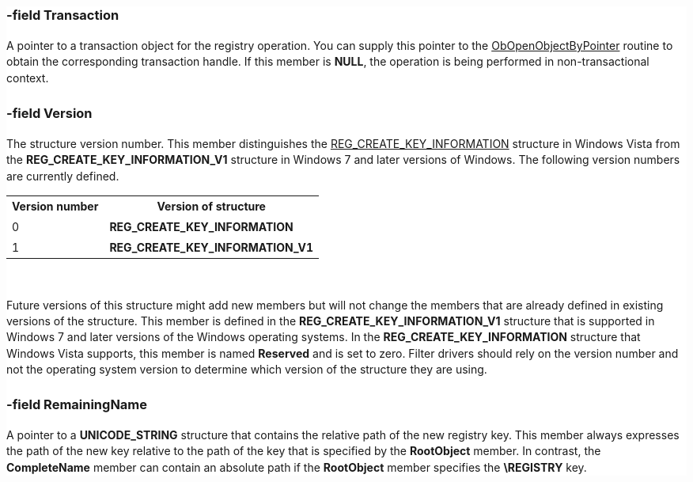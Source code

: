 ### -field Transaction

A pointer to a transaction object for the registry operation. You can supply this pointer to the <a href="https://docs.microsoft.com/windows-hardware/drivers/ddi/ntifs/nf-ntifs-obopenobjectbypointer">ObOpenObjectByPointer</a> routine to obtain the corresponding transaction handle. If this member is <b>NULL</b>, the operation is being performed in non-transactional context. 


### -field Version

The structure version number. This member distinguishes the <a href="https://docs.microsoft.com/windows-hardware/drivers/ddi/wdm/ns-wdm-_reg_create_key_information">REG_CREATE_KEY_INFORMATION</a> structure in Windows Vista from the <b>REG_CREATE_KEY_INFORMATION_V1</b> structure in Windows 7 and later versions of Windows. The following version numbers are currently defined.

<table>
<tr>
<th>Version number</th>
<th>Version of structure</th>
</tr>
<tr>
<td>
0

</td>
<td>
<b>REG_CREATE_KEY_INFORMATION</b>

</td>
</tr>
<tr>
<td>
1

</td>
<td>
<b>REG_CREATE_KEY_INFORMATION_V1</b>

</td>
</tr>
</table>
 

Future versions of this structure might add new members but will not change the members that are already defined in existing versions of the structure. This member is defined in the <b>REG_CREATE_KEY_INFORMATION_V1</b> structure that is supported in Windows 7 and later versions of the Windows operating systems. In the <b>REG_CREATE_KEY_INFORMATION</b> structure that Windows Vista supports, this member is named <b>Reserved</b> and is set to zero. Filter drivers should rely on the version number and not the operating system version to determine which version of the structure they are using. 


### -field RemainingName

A pointer to a <b>UNICODE_STRING</b> structure that contains the relative path of the new registry key. This member always expresses the path of the new key relative to the path of the key that is specified by the <b>RootObject</b> member. In contrast, the <b>CompleteName</b> member can contain an absolute path if the <b>RootObject</b> member specifies the <b>\REGISTRY</b> key. 
